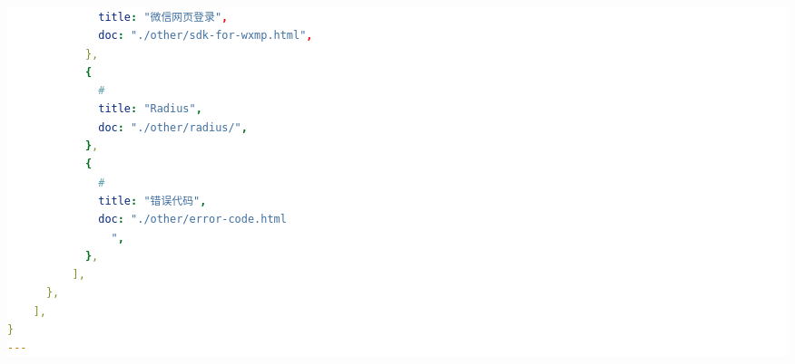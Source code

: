 ```yaml
              title: "微信网页登录",
              doc: "./other/sdk-for-wxmp.html",
            },
            {
              #
              title: "Radius",
              doc: "./other/radius/",
            },
            {
              #
              title: "错误代码",
              doc: "./other/error-code.html
                ",
            },
          ],
      },
    ],
}
---
```

